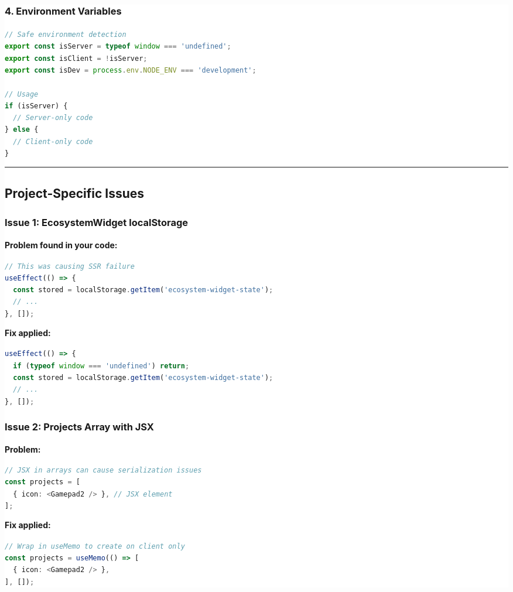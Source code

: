 ### 4. Environment Variables

```typescript
// Safe environment detection
export const isServer = typeof window === 'undefined';
export const isClient = !isServer;
export const isDev = process.env.NODE_ENV === 'development';

// Usage
if (isServer) {
  // Server-only code
} else {
  // Client-only code
}
```

---

## Project-Specific Issues

### Issue 1: EcosystemWidget localStorage

**Problem found in your code:**
```typescript
// This was causing SSR failure
useEffect(() => {
  const stored = localStorage.getItem('ecosystem-widget-state');
  // ...
}, []);
```

**Fix applied:**
```typescript
useEffect(() => {
  if (typeof window === 'undefined') return;
  const stored = localStorage.getItem('ecosystem-widget-state');
  // ...
}, []);
```

### Issue 2: Projects Array with JSX

**Problem:**
```typescript
// JSX in arrays can cause serialization issues
const projects = [
  { icon: <Gamepad2 /> }, // JSX element
];
```

**Fix applied:**
```typescript
// Wrap in useMemo to create on client only
const projects = useMemo(() => [
  { icon: <Gamepad2 /> },
], []);
```
